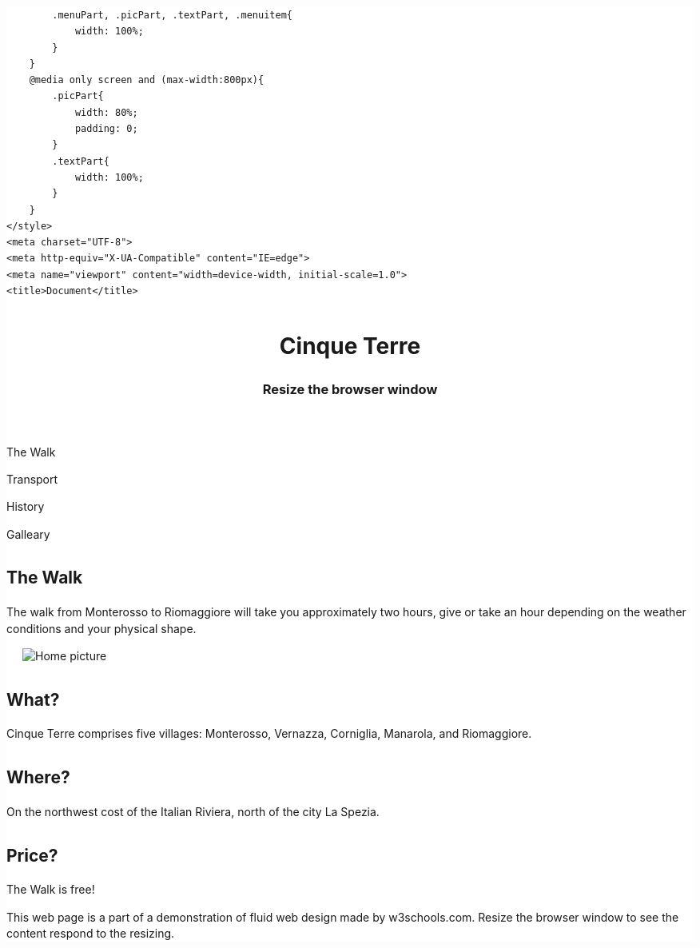             .menuPart, .picPart, .textPart, .menuitem{
                width: 100%;
            }
        }
        @media only screen and (max-width:800px){
            .picPart{
                width: 80%;
                padding: 0;
            }
            .textPart{
                width: 100%;
            }
        }
    </style>
    <meta charset="UTF-8">
    <meta http-equiv="X-UA-Compatible" content="IE=edge">
    <meta name="viewport" content="width=device-width, initial-scale=1.0">
    <title>Document</title>
</head>

<body>
    <header class="headPart">
        <h1>Cinque Terre</h1>
        <h3>Resize the browser window</h3>
    </header>
    <section class="secPart">
        <div class="menuPart">
            <p class="menuitem">The Walk</p>
            <p class="menuitem">Transport</p>
            <p class="menuitem">History</p>
            <p class="menuitem">Galleary</p>
        </div>
        <div class="picPart">
            <h2 class="ppclass">The Walk</h2>
            <p class="ppclass">The walk from Monterosso to Riomaggiore will take you approximately two hours, give or take an hour
                depending on the weather conditions and your physical shape.</p>
            <img src="./res.jpg" alt="Home picture" style="width:100%;padding: 0px 20px;">
        </div>
        <div class="textPart">
            <h2 class="">What?</h2>
            <p>Cinque Terre comprises five villages: Monterosso, Vernazza, Corniglia, Manarola, and Riomaggiore.</p>
            <h2>Where?</h2>
            <p>On the northwest cost of the Italian Riviera, north of the city La Spezia.</p>
            <h2>Price?</h2>
            <p>The Walk is free!</p>
        </div>
    </section>
    <footer class="footPart">
        <p>This web page is a part of a demonstration of fluid web design made by w3schools.com. Resize the browser
            window to see the content respond to the resizing.</p>
    </footer>
</body>
</html>

